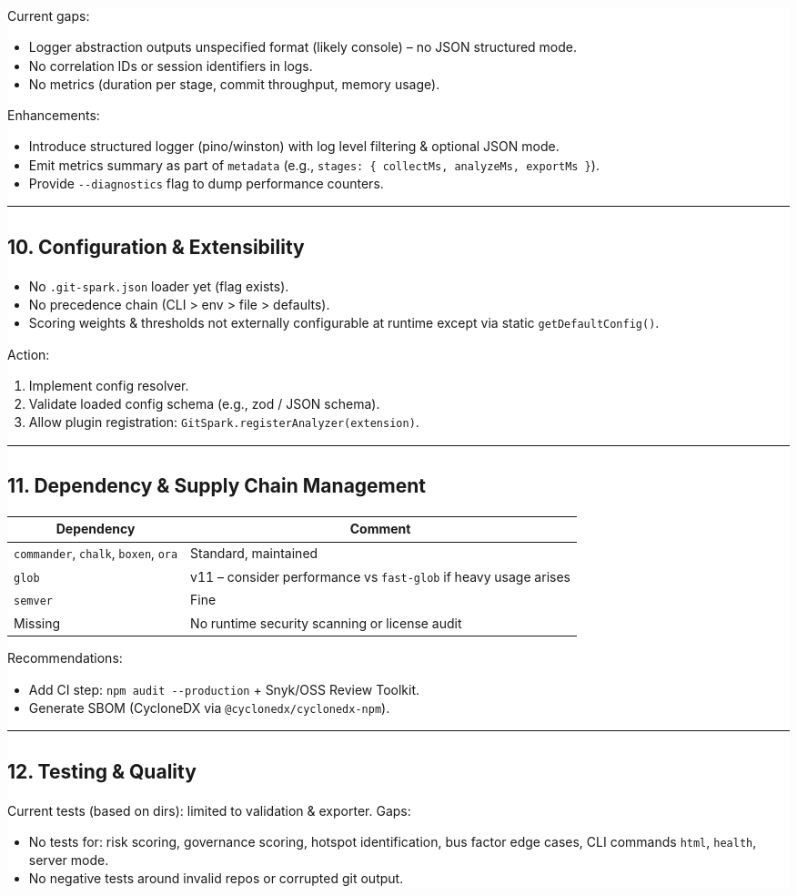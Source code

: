 Current gaps:

- Logger abstraction outputs unspecified format (likely console) – no JSON structured mode.
- No correlation IDs or session identifiers in logs.
- No metrics (duration per stage, commit throughput, memory usage).

Enhancements:

- Introduce structured logger (pino/winston) with log level filtering & optional JSON mode.
- Emit metrics summary as part of `metadata` (e.g., `stages: { collectMs, analyzeMs, exportMs }`).
- Provide `--diagnostics` flag to dump performance counters.

---

## 10. Configuration & Extensibility

- No `.git-spark.json` loader yet (flag exists).
- No precedence chain (CLI > env > file > defaults).
- Scoring weights & thresholds not externally configurable at runtime except via static `getDefaultConfig()`.

Action:

1. Implement config resolver.
2. Validate loaded config schema (e.g., zod / JSON schema).
3. Allow plugin registration: `GitSpark.registerAnalyzer(extension)`.

---

## 11. Dependency & Supply Chain Management

| Dependency | Comment |
|------------|---------|
| `commander`, `chalk`, `boxen`, `ora` | Standard, maintained |
| `glob` | v11 – consider performance vs `fast-glob` if heavy usage arises |
| `semver` | Fine |
| Missing | No runtime security scanning or license audit |

Recommendations:

- Add CI step: `npm audit --production` + Snyk/OSS Review Toolkit.
- Generate SBOM (CycloneDX via `@cyclonedx/cyclonedx-npm`).

---

## 12. Testing & Quality

Current tests (based on dirs): limited to validation & exporter.
Gaps:

- No tests for: risk scoring, governance scoring, hotspot identification, bus factor edge cases, CLI commands `html`, `health`, server mode.
- No negative tests around invalid repos or corrupted git output.
